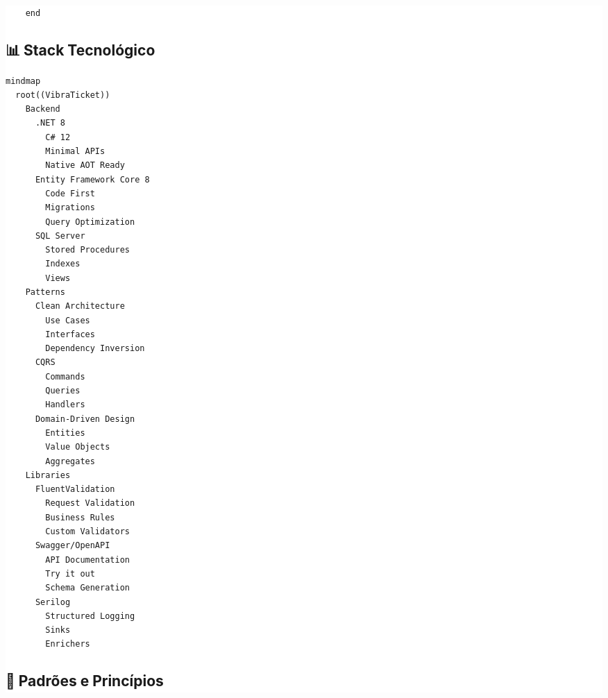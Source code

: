 ```mermaid
    end
```

## 📊 Stack Tecnológico

```mermaid
mindmap
  root((VibraTicket))
    Backend
      .NET 8
        C# 12
        Minimal APIs
        Native AOT Ready
      Entity Framework Core 8
        Code First
        Migrations
        Query Optimization
      SQL Server
        Stored Procedures
        Indexes
        Views
    Patterns
      Clean Architecture
        Use Cases
        Interfaces
        Dependency Inversion
      CQRS
        Commands
        Queries
        Handlers
      Domain-Driven Design
        Entities
        Value Objects
        Aggregates
    Libraries
      FluentValidation
        Request Validation
        Business Rules
        Custom Validators
      Swagger/OpenAPI
        API Documentation
        Try it out
        Schema Generation
      Serilog
        Structured Logging
        Sinks
        Enrichers
```

## 🎨 Padrões e Princípios

